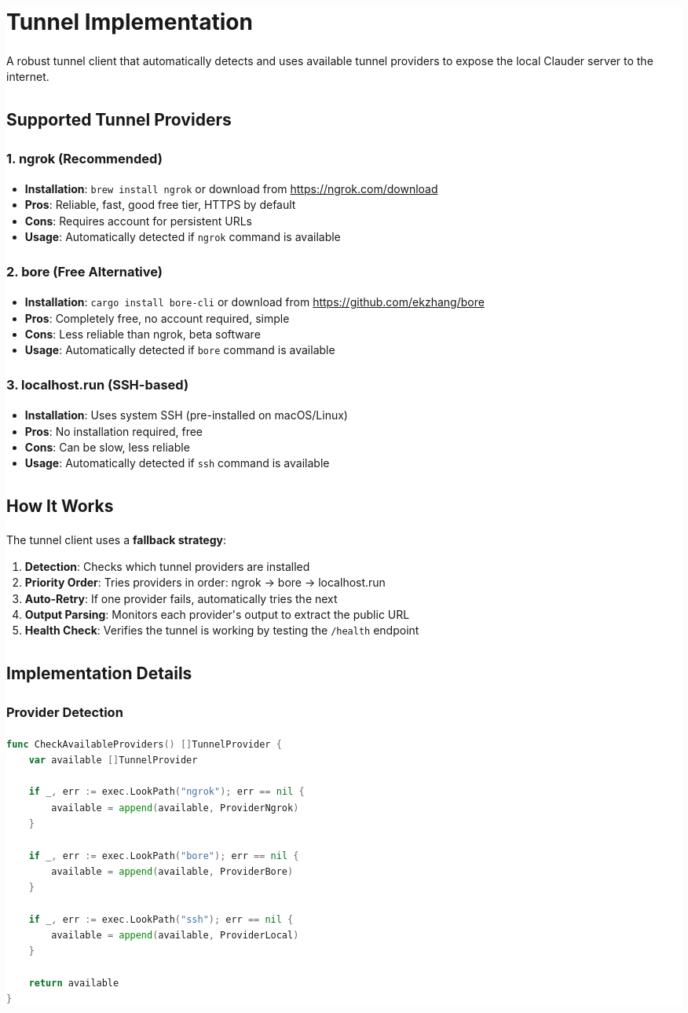 # Tunnel Implementation

A robust tunnel client that automatically detects and uses available tunnel providers to expose the local Clauder server to the internet.

## Supported Tunnel Providers

### 1. **ngrok** (Recommended)
- **Installation**: `brew install ngrok` or download from https://ngrok.com/download
- **Pros**: Reliable, fast, good free tier, HTTPS by default
- **Cons**: Requires account for persistent URLs
- **Usage**: Automatically detected if `ngrok` command is available

### 2. **bore** (Free Alternative)  
- **Installation**: `cargo install bore-cli` or download from https://github.com/ekzhang/bore
- **Pros**: Completely free, no account required, simple
- **Cons**: Less reliable than ngrok, beta software
- **Usage**: Automatically detected if `bore` command is available

### 3. **localhost.run** (SSH-based)
- **Installation**: Uses system SSH (pre-installed on macOS/Linux)
- **Pros**: No installation required, free
- **Cons**: Can be slow, less reliable
- **Usage**: Automatically detected if `ssh` command is available

## How It Works

The tunnel client uses a **fallback strategy**:

1. **Detection**: Checks which tunnel providers are installed
2. **Priority Order**: Tries providers in order: ngrok → bore → localhost.run
3. **Auto-Retry**: If one provider fails, automatically tries the next
4. **Output Parsing**: Monitors each provider's output to extract the public URL
5. **Health Check**: Verifies the tunnel is working by testing the `/health` endpoint

## Implementation Details

### Provider Detection
```go
func CheckAvailableProviders() []TunnelProvider {
    var available []TunnelProvider
    
    if _, err := exec.LookPath("ngrok"); err == nil {
        available = append(available, ProviderNgrok)
    }
    
    if _, err := exec.LookPath("bore"); err == nil {
        available = append(available, ProviderBore)
    }
    
    if _, err := exec.LookPath("ssh"); err == nil {
        available = append(available, ProviderLocal)
    }
    
    return available
}
```
